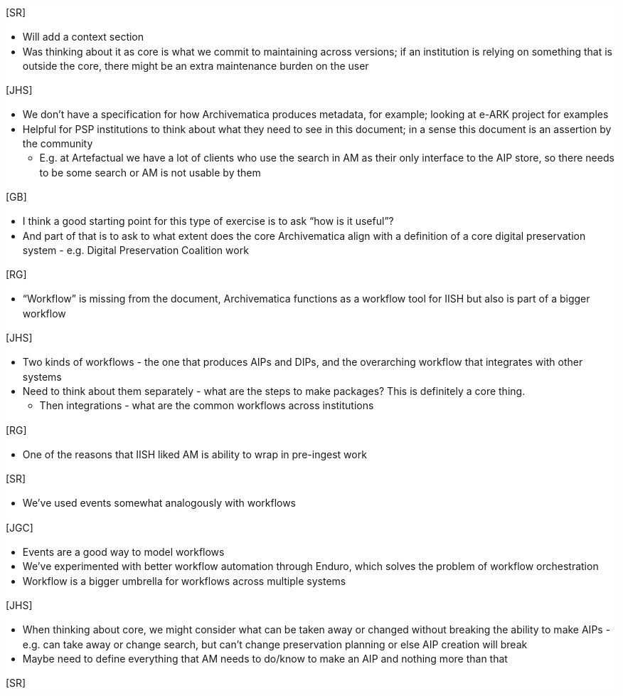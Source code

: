 [SR]

* Will add a context section
* Was thinking about it as core is what we commit to maintaining across versions; if an institution is relying on something that is outside the core, there might be an extra maintenance burden on the user

[JHS]

* We don’t have a specification for how Archivematica produces metadata, for example; looking at e-ARK project for examples
* Helpful for PSP institutions to think about what they need to see in this document; in a sense this document is an assertion by the community
  * E.g. at Artefactual we have a lot of clients who use the search in AM as their only interface to the AIP store, so there needs to be some search or AM is not usable by them

[GB]

* I think a good starting point for this type of exercise is to ask “how is it useful”?
* And part of that is to ask to what extent does the core Archivematica align with a definition of a core digital preservation system - e.g. Digital Preservation Coalition work

[RG]

* “Workflow” is missing from the document, Archivematica functions as a workflow tool for IISH but also is part of a bigger workflow

[JHS]

* Two kinds of workflows - the one that produces AIPs and DIPs, and the overarching workflow that integrates with other systems
* Need to think about them separately - what are the steps to make packages? This is definitely a core thing.
  * Then integrations - what are the common workflows across institutions

[RG]

* One of the reasons that IISH liked AM is ability to wrap in pre-ingest work

[SR]

* We’ve used events somewhat analogously with workflows

[JGC]

* Events are a good way to model workflows
* We’ve experimented with better workflow automation through Enduro, which solves the problem of workflow orchestration
* Workflow is a bigger umbrella for workflows across multiple systems

[JHS]

* When thinking about core, we might consider what can be taken away or changed without breaking the ability to make AIPs - e.g. can take away or change search, but can’t change preservation planning or else AIP creation will break
* Maybe need to define everything that AM needs to do/know to make an AIP and nothing more than that

[SR]
